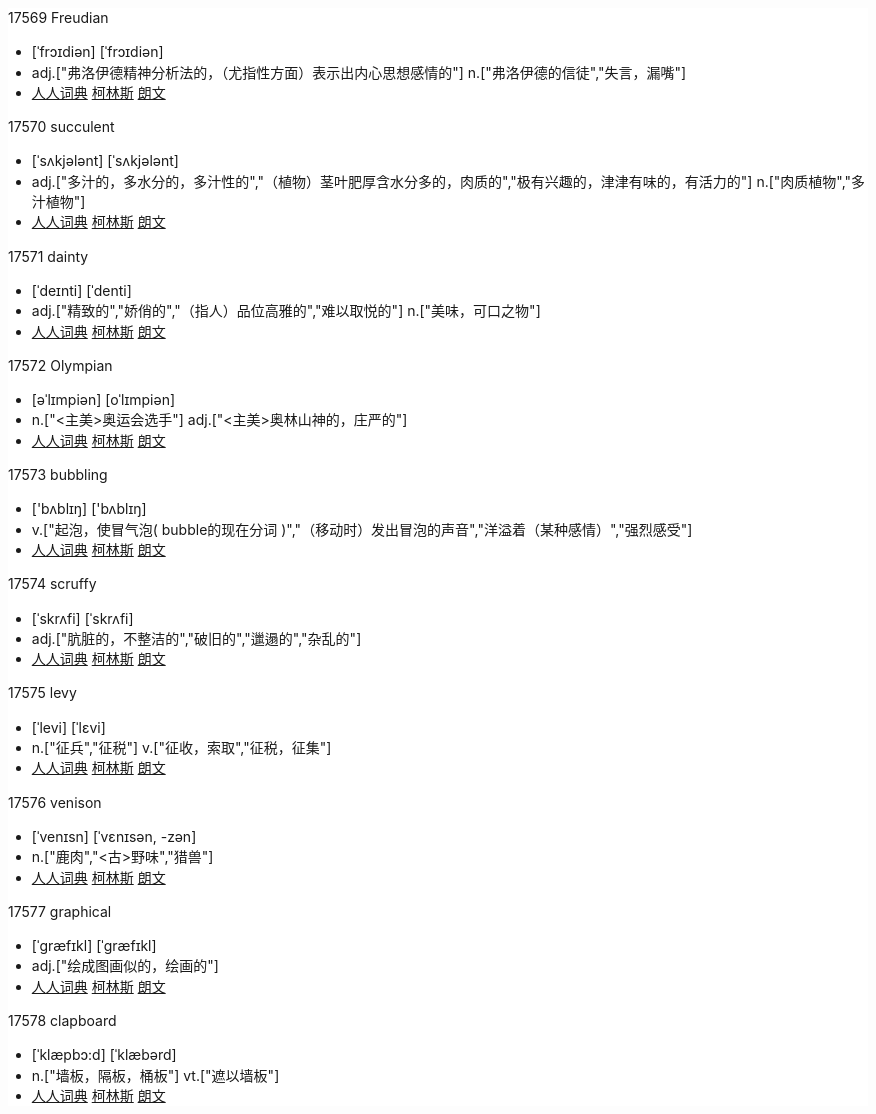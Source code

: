 17569 Freudian 
- [ˈfrɔɪdiən]  [ˈfrɔɪdiən] 
- adj.["弗洛伊德精神分析法的，（尤指性方面）表示出内心思想感情的"]  n.["弗洛伊德的信徒","失言，漏嘴"]   
- [人人词典](https://www.91dict.com/words?w=Freudian) [柯林斯](https://www.collinsdictionary.com/zh/dictionary/english/Freudian) [朗文](https://www.ldoceonline.com/dictionary/Freudian) 

17570 succulent 
- [ˈsʌkjələnt]  [ˈsʌkjələnt] 
- adj.["多汁的，多水分的，多汁性的","（植物）茎叶肥厚含水分多的，肉质的","极有兴趣的，津津有味的，有活力的"]  n.["肉质植物","多汁植物"]   
- [人人词典](https://www.91dict.com/words?w=succulent) [柯林斯](https://www.collinsdictionary.com/zh/dictionary/english/succulent) [朗文](https://www.ldoceonline.com/dictionary/succulent) 

17571 dainty 
- [ˈdeɪnti]  [ˈdenti] 
- adj.["精致的","娇俏的","（指人）品位高雅的","难以取悦的"]  n.["美味，可口之物"]   
- [人人词典](https://www.91dict.com/words?w=dainty) [柯林斯](https://www.collinsdictionary.com/zh/dictionary/english/dainty) [朗文](https://www.ldoceonline.com/dictionary/dainty) 

17572 Olympian 
- [əˈlɪmpiən]  [oˈlɪmpiən] 
- n.["<主美>奥运会选手"]  adj.["<主美>奥林山神的，庄严的"]   
- [人人词典](https://www.91dict.com/words?w=Olympian) [柯林斯](https://www.collinsdictionary.com/zh/dictionary/english/Olympian) [朗文](https://www.ldoceonline.com/dictionary/Olympian) 

17573 bubbling 
- ['bʌblɪŋ]  ['bʌblɪŋ] 
- v.["起泡，使冒气泡( bubble的现在分词 )","（移动时）发出冒泡的声音","洋溢着（某种感情）","强烈感受"]   
- [人人词典](https://www.91dict.com/words?w=bubbling) [柯林斯](https://www.collinsdictionary.com/zh/dictionary/english/bubbling) [朗文](https://www.ldoceonline.com/dictionary/bubbling) 

17574 scruffy 
- [ˈskrʌfi]  [ˈskrʌfi] 
- adj.["肮脏的，不整洁的","破旧的","邋遢的","杂乱的"]   
- [人人词典](https://www.91dict.com/words?w=scruffy) [柯林斯](https://www.collinsdictionary.com/zh/dictionary/english/scruffy) [朗文](https://www.ldoceonline.com/dictionary/scruffy) 

17575 levy 
- [ˈlevi]  [ˈlɛvi] 
- n.["征兵","征税"]  v.["征收，索取","征税，征集"]   
- [人人词典](https://www.91dict.com/words?w=levy) [柯林斯](https://www.collinsdictionary.com/zh/dictionary/english/levy) [朗文](https://www.ldoceonline.com/dictionary/levy) 

17576 venison 
- [ˈvenɪsn]  [ˈvɛnɪsən, -zən] 
- n.["鹿肉","<古>野味","猎兽"]   
- [人人词典](https://www.91dict.com/words?w=venison) [柯林斯](https://www.collinsdictionary.com/zh/dictionary/english/venison) [朗文](https://www.ldoceonline.com/dictionary/venison) 

17577 graphical 
- [ˈgræfɪkl]  [ˈɡræfɪkl] 
- adj.["绘成图画似的，绘画的"]   
- [人人词典](https://www.91dict.com/words?w=graphical) [柯林斯](https://www.collinsdictionary.com/zh/dictionary/english/graphical) [朗文](https://www.ldoceonline.com/dictionary/graphical) 

17578 clapboard 
- [ˈklæpbɔ:d]  [ˈklæbərd] 
- n.["墙板，隔板，桶板"]  vt.["遮以墙板"]   
- [人人词典](https://www.91dict.com/words?w=clapboard) [柯林斯](https://www.collinsdictionary.com/zh/dictionary/english/clapboard) [朗文](https://www.ldoceonline.com/dictionary/clapboard) 
